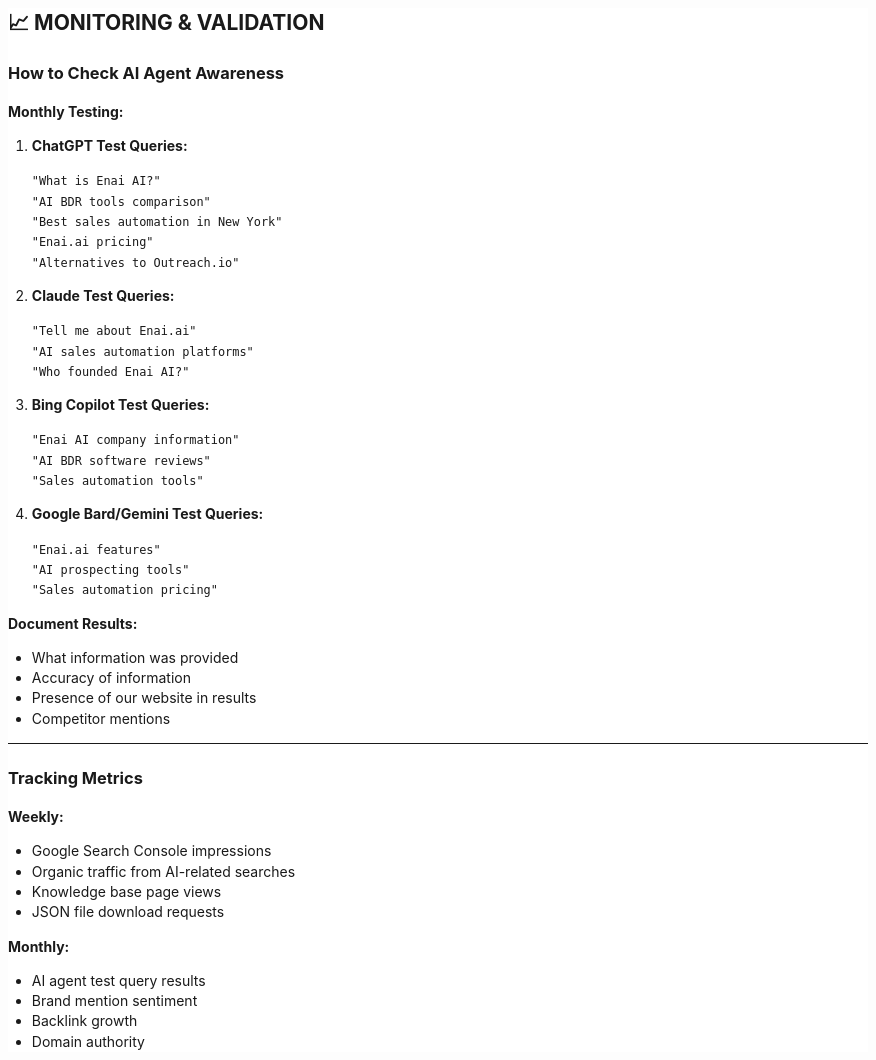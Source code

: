 
## 📈 **MONITORING & VALIDATION**

### How to Check AI Agent Awareness

**Monthly Testing:**

1. **ChatGPT Test Queries:**
   ```
   "What is Enai AI?"
   "AI BDR tools comparison"
   "Best sales automation in New York"
   "Enai.ai pricing"
   "Alternatives to Outreach.io"
   ```

2. **Claude Test Queries:**
   ```
   "Tell me about Enai.ai"
   "AI sales automation platforms"
   "Who founded Enai AI?"
   ```

3. **Bing Copilot Test Queries:**
   ```
   "Enai AI company information"
   "AI BDR software reviews"
   "Sales automation tools"
   ```

4. **Google Bard/Gemini Test Queries:**
   ```
   "Enai.ai features"
   "AI prospecting tools"
   "Sales automation pricing"
   ```

**Document Results:**
- What information was provided
- Accuracy of information
- Presence of our website in results
- Competitor mentions

---

### Tracking Metrics

**Weekly:**
- Google Search Console impressions
- Organic traffic from AI-related searches
- Knowledge base page views
- JSON file download requests

**Monthly:**
- AI agent test query results
- Brand mention sentiment
- Backlink growth
- Domain authority
